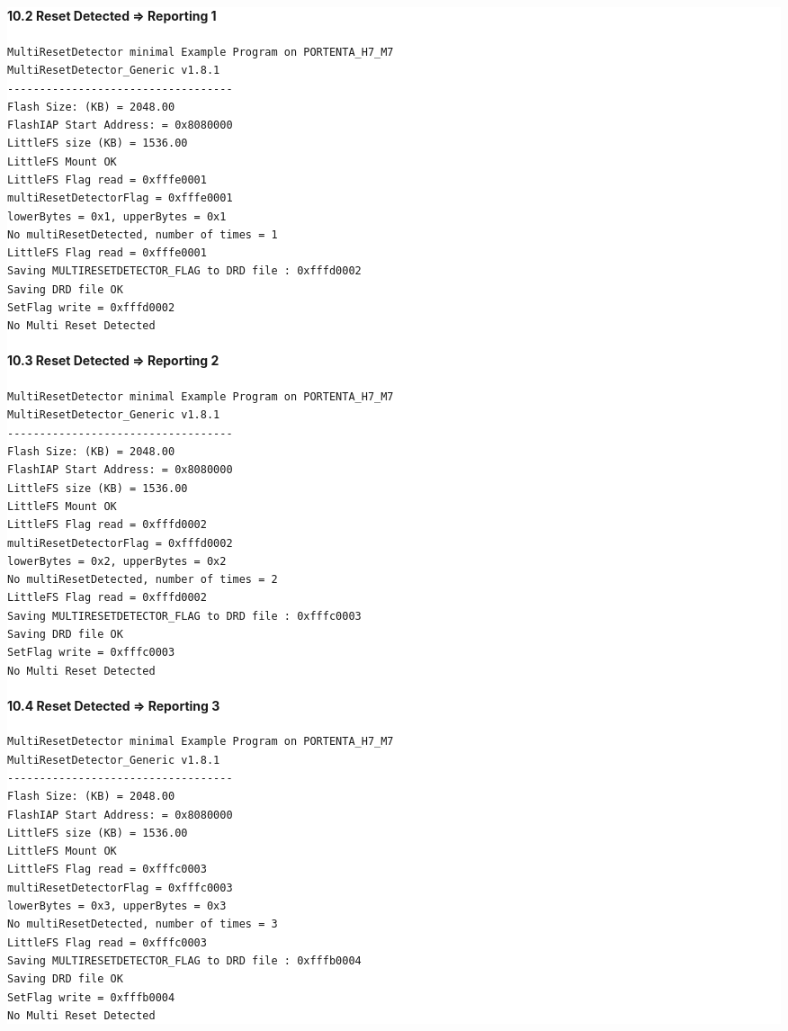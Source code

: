 #### 10.2 Reset Detected => Reporting 1

```
MultiResetDetector minimal Example Program on PORTENTA_H7_M7
MultiResetDetector_Generic v1.8.1
-----------------------------------
Flash Size: (KB) = 2048.00
FlashIAP Start Address: = 0x8080000
LittleFS size (KB) = 1536.00
LittleFS Mount OK
LittleFS Flag read = 0xfffe0001
multiResetDetectorFlag = 0xfffe0001
lowerBytes = 0x1, upperBytes = 0x1
No multiResetDetected, number of times = 1
LittleFS Flag read = 0xfffe0001
Saving MULTIRESETDETECTOR_FLAG to DRD file : 0xfffd0002
Saving DRD file OK
SetFlag write = 0xfffd0002
No Multi Reset Detected
```

#### 10.3 Reset Detected => Reporting 2

```
MultiResetDetector minimal Example Program on PORTENTA_H7_M7
MultiResetDetector_Generic v1.8.1
-----------------------------------
Flash Size: (KB) = 2048.00
FlashIAP Start Address: = 0x8080000
LittleFS size (KB) = 1536.00
LittleFS Mount OK
LittleFS Flag read = 0xfffd0002
multiResetDetectorFlag = 0xfffd0002
lowerBytes = 0x2, upperBytes = 0x2
No multiResetDetected, number of times = 2
LittleFS Flag read = 0xfffd0002
Saving MULTIRESETDETECTOR_FLAG to DRD file : 0xfffc0003
Saving DRD file OK
SetFlag write = 0xfffc0003
No Multi Reset Detected
```

#### 10.4 Reset Detected => Reporting 3

```
MultiResetDetector minimal Example Program on PORTENTA_H7_M7
MultiResetDetector_Generic v1.8.1
-----------------------------------
Flash Size: (KB) = 2048.00
FlashIAP Start Address: = 0x8080000
LittleFS size (KB) = 1536.00
LittleFS Mount OK
LittleFS Flag read = 0xfffc0003
multiResetDetectorFlag = 0xfffc0003
lowerBytes = 0x3, upperBytes = 0x3
No multiResetDetected, number of times = 3
LittleFS Flag read = 0xfffc0003
Saving MULTIRESETDETECTOR_FLAG to DRD file : 0xfffb0004
Saving DRD file OK
SetFlag write = 0xfffb0004
No Multi Reset Detected
```
